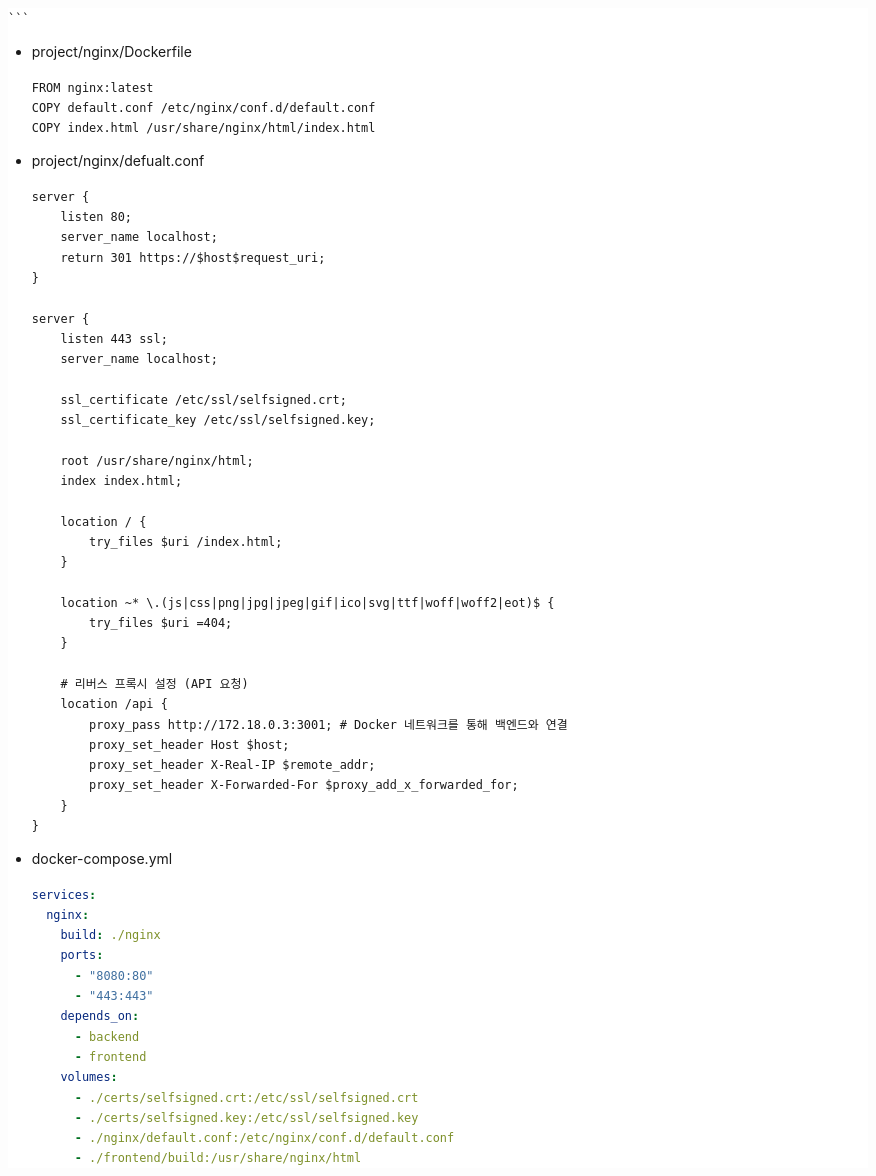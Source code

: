     ```
    
- project/nginx/Dockerfile
    
    ```docker
    FROM nginx:latest
    COPY default.conf /etc/nginx/conf.d/default.conf
    COPY index.html /usr/share/nginx/html/index.html
    
    ```
    
- project/nginx/defualt.conf
    
    ```docker
    server {
        listen 80;
        server_name localhost;
        return 301 https://$host$request_uri;
    }
    
    server {
        listen 443 ssl;
        server_name localhost;
    
        ssl_certificate /etc/ssl/selfsigned.crt;
        ssl_certificate_key /etc/ssl/selfsigned.key;
    
        root /usr/share/nginx/html;
        index index.html;
    
        location / {
            try_files $uri /index.html;
        }
    
        location ~* \.(js|css|png|jpg|jpeg|gif|ico|svg|ttf|woff|woff2|eot)$ {
            try_files $uri =404;
        }
    
        # 리버스 프록시 설정 (API 요청)
        location /api {
            proxy_pass http://172.18.0.3:3001; # Docker 네트워크를 통해 백엔드와 연결
            proxy_set_header Host $host;
            proxy_set_header X-Real-IP $remote_addr;
            proxy_set_header X-Forwarded-For $proxy_add_x_forwarded_for;
        }
    }
    
    ```
    
- docker-compose.yml
    
    ```yaml
    services:
      nginx:
        build: ./nginx
        ports:
          - "8080:80"
          - "443:443"
        depends_on:
          - backend
          - frontend
        volumes:
          - ./certs/selfsigned.crt:/etc/ssl/selfsigned.crt
          - ./certs/selfsigned.key:/etc/ssl/selfsigned.key
          - ./nginx/default.conf:/etc/nginx/conf.d/default.conf
          - ./frontend/build:/usr/share/nginx/html
    